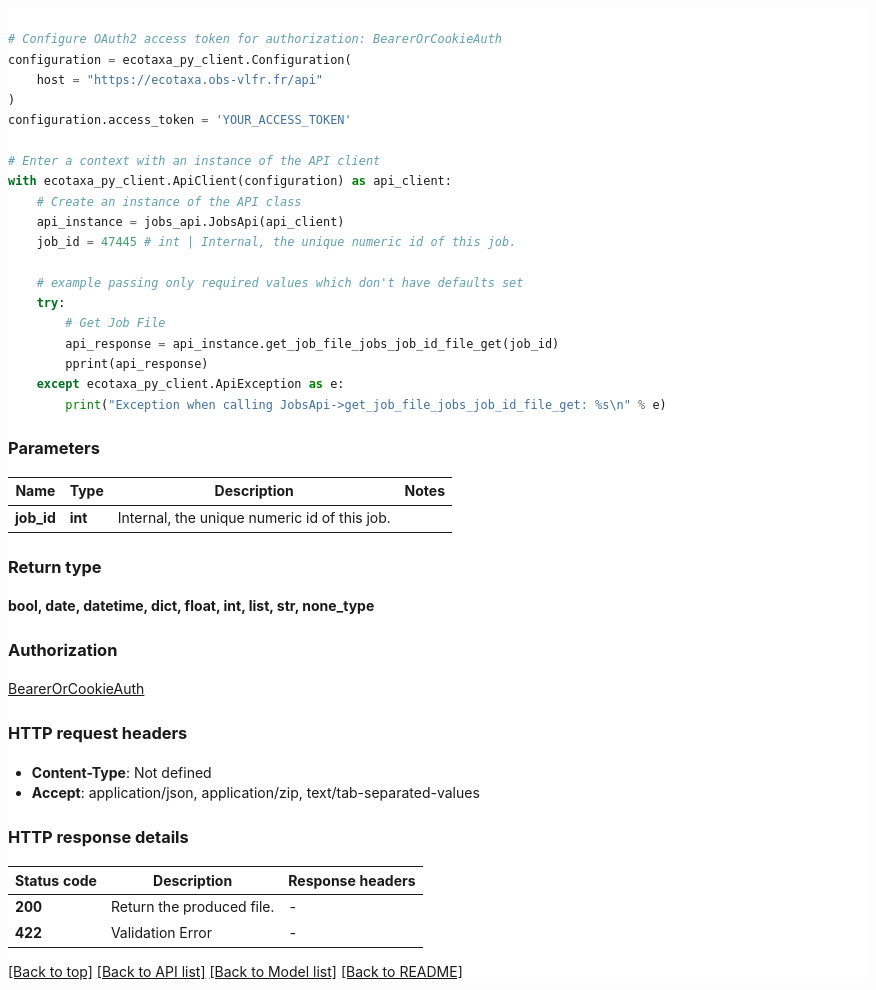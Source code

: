 ```python

# Configure OAuth2 access token for authorization: BearerOrCookieAuth
configuration = ecotaxa_py_client.Configuration(
    host = "https://ecotaxa.obs-vlfr.fr/api"
)
configuration.access_token = 'YOUR_ACCESS_TOKEN'

# Enter a context with an instance of the API client
with ecotaxa_py_client.ApiClient(configuration) as api_client:
    # Create an instance of the API class
    api_instance = jobs_api.JobsApi(api_client)
    job_id = 47445 # int | Internal, the unique numeric id of this job.

    # example passing only required values which don't have defaults set
    try:
        # Get Job File
        api_response = api_instance.get_job_file_jobs_job_id_file_get(job_id)
        pprint(api_response)
    except ecotaxa_py_client.ApiException as e:
        print("Exception when calling JobsApi->get_job_file_jobs_job_id_file_get: %s\n" % e)
```


### Parameters

Name | Type | Description  | Notes
------------- | ------------- | ------------- | -------------
 **job_id** | **int**| Internal, the unique numeric id of this job. |

### Return type

**bool, date, datetime, dict, float, int, list, str, none_type**

### Authorization

[BearerOrCookieAuth](../README.md#BearerOrCookieAuth)

### HTTP request headers

 - **Content-Type**: Not defined
 - **Accept**: application/json, application/zip, text/tab-separated-values


### HTTP response details

| Status code | Description | Response headers |
|-------------|-------------|------------------|
**200** | Return the produced file. |  -  |
**422** | Validation Error |  -  |

[[Back to top]](#) [[Back to API list]](../README.md#documentation-for-api-endpoints) [[Back to Model list]](../README.md#documentation-for-models) [[Back to README]](../README.md)
